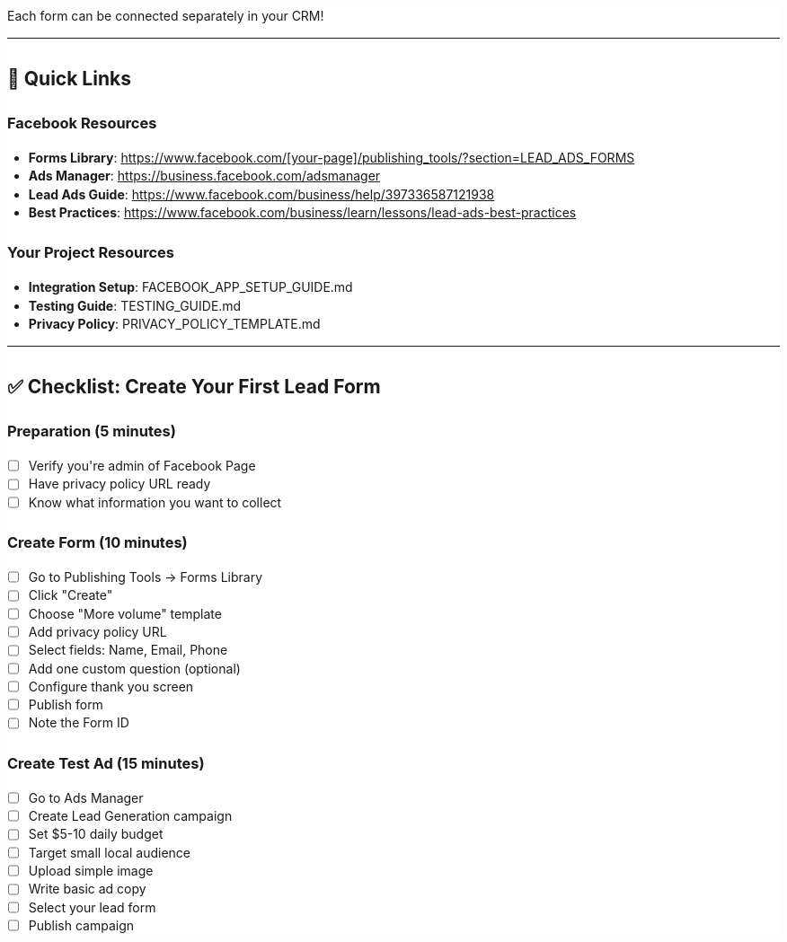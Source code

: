 Each form can be connected separately in your CRM!

---

## 🔗 Quick Links

### Facebook Resources

- **Forms Library**: https://www.facebook.com/[your-page]/publishing_tools/?section=LEAD_ADS_FORMS
- **Ads Manager**: https://business.facebook.com/adsmanager
- **Lead Ads Guide**: https://www.facebook.com/business/help/397336587121938
- **Best Practices**: https://www.facebook.com/business/learn/lessons/lead-ads-best-practices

### Your Project Resources

- **Integration Setup**: FACEBOOK_APP_SETUP_GUIDE.md
- **Testing Guide**: TESTING_GUIDE.md
- **Privacy Policy**: PRIVACY_POLICY_TEMPLATE.md

---

## ✅ Checklist: Create Your First Lead Form

### Preparation (5 minutes)

- [ ] Verify you're admin of Facebook Page
- [ ] Have privacy policy URL ready
- [ ] Know what information you want to collect

### Create Form (10 minutes)

- [ ] Go to Publishing Tools → Forms Library
- [ ] Click "Create"
- [ ] Choose "More volume" template
- [ ] Add privacy policy URL
- [ ] Select fields: Name, Email, Phone
- [ ] Add one custom question (optional)
- [ ] Configure thank you screen
- [ ] Publish form
- [ ] Note the Form ID

### Create Test Ad (15 minutes)

- [ ] Go to Ads Manager
- [ ] Create Lead Generation campaign
- [ ] Set $5-10 daily budget
- [ ] Target small local audience
- [ ] Upload simple image
- [ ] Write basic ad copy
- [ ] Select your lead form
- [ ] Publish campaign
